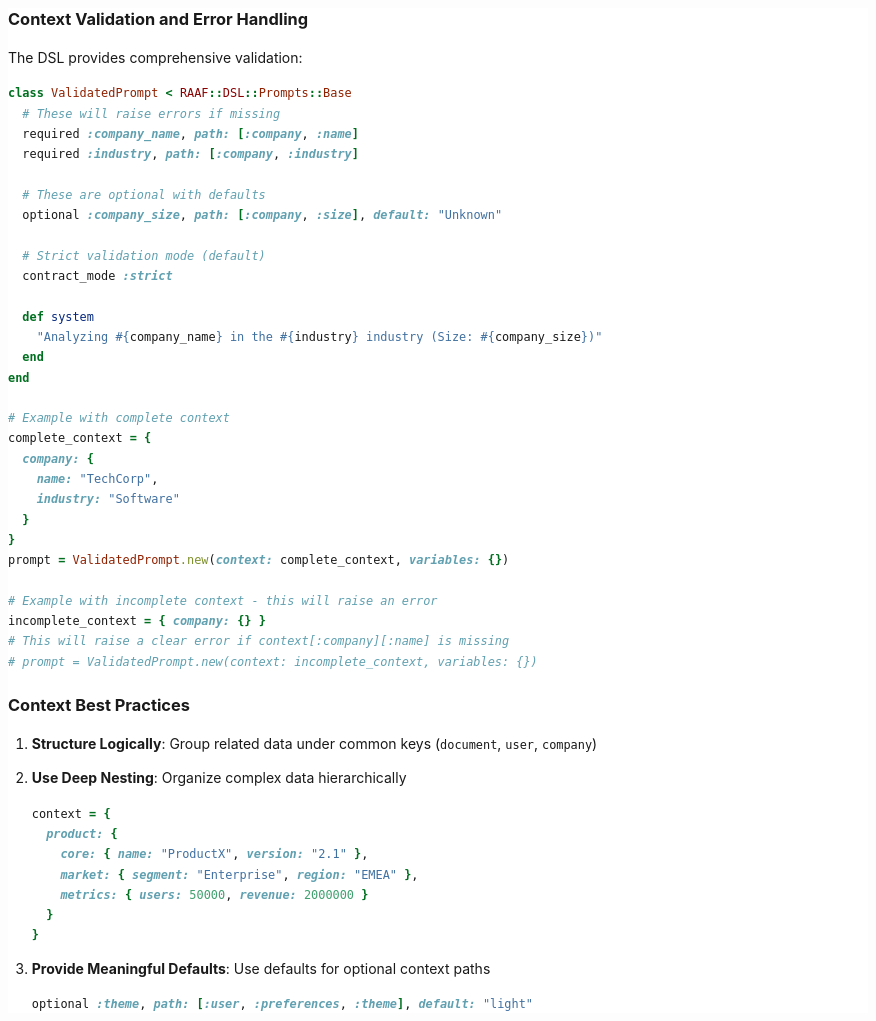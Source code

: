 ### Context Validation and Error Handling

The DSL provides comprehensive validation:

```ruby
class ValidatedPrompt < RAAF::DSL::Prompts::Base
  # These will raise errors if missing
  required :company_name, path: [:company, :name]
  required :industry, path: [:company, :industry]
  
  # These are optional with defaults
  optional :company_size, path: [:company, :size], default: "Unknown"
  
  # Strict validation mode (default)
  contract_mode :strict
  
  def system
    "Analyzing #{company_name} in the #{industry} industry (Size: #{company_size})"
  end
end

# Example with complete context
complete_context = {
  company: {
    name: "TechCorp",
    industry: "Software"
  }
}
prompt = ValidatedPrompt.new(context: complete_context, variables: {})

# Example with incomplete context - this will raise an error
incomplete_context = { company: {} }
# This will raise a clear error if context[:company][:name] is missing
# prompt = ValidatedPrompt.new(context: incomplete_context, variables: {})
```

### Context Best Practices

1. **Structure Logically**: Group related data under common keys (`document`, `user`, `company`)

2. **Use Deep Nesting**: Organize complex data hierarchically
   ```ruby
   context = {
     product: {
       core: { name: "ProductX", version: "2.1" },
       market: { segment: "Enterprise", region: "EMEA" },
       metrics: { users: 50000, revenue: 2000000 }
     }
   }
   ```

3. **Provide Meaningful Defaults**: Use defaults for optional context paths
   ```ruby
   optional :theme, path: [:user, :preferences, :theme], default: "light"
   ```
